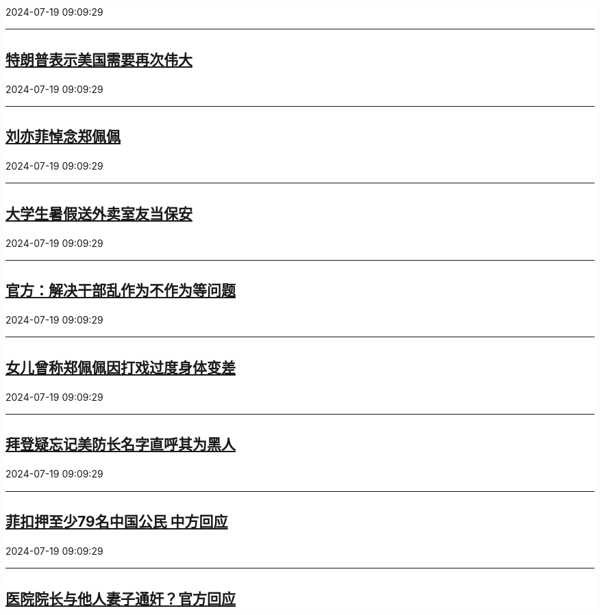 2024-07-19 09:09:29

---
## [特朗普表示美国需要再次伟大](https://www.toutiao.com/trending/7391516867708321842)

2024-07-19 09:09:29

---
## [刘亦菲悼念郑佩佩](https://www.toutiao.com/trending/7393189589898231835)

2024-07-19 09:09:29

---
## [大学生暑假送外卖室友当保安](https://www.toutiao.com/trending/7390255657947021363)

2024-07-19 09:09:29

---
## [官方：解决干部乱作为不作为等问题](https://www.toutiao.com/trending/7392057819324989478)

2024-07-19 09:09:29

---
## [女儿曾称郑佩佩因打戏过度身体变差](https://www.toutiao.com/trending/7392916003597946377)

2024-07-19 09:09:29

---
## [拜登疑忘记美防长名字直呼其为黑人](https://www.toutiao.com/trending/7392903649090866698)

2024-07-19 09:09:29

---
## [菲扣押至少79名中国公民 中方回应](https://www.toutiao.com/trending/7393163783554056231)

2024-07-19 09:09:29

---
## [医院院长与他人妻子通奸？官方回应](https://www.toutiao.com/trending/7392627984114548790)
